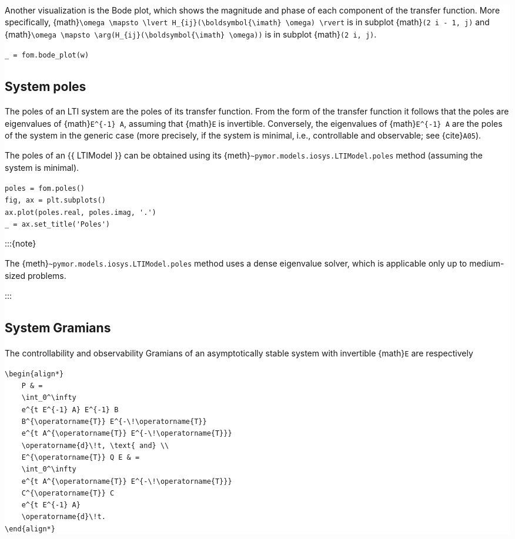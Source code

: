 Another visualization is the Bode plot,
which shows the magnitude and phase of each component of the transfer function.
More specifically,
{math}`\omega \mapsto \lvert H_{ij}(\boldsymbol{\imath} \omega) \rvert`
is in subplot {math}`(2 i - 1, j)` and
{math}`\omega \mapsto \arg(H_{ij}(\boldsymbol{\imath} \omega))`
is in subplot {math}`(2 i, j)`.

```{code-cell}
_ = fom.bode_plot(w)
```

## System poles

The poles of an LTI system are the poles of its transfer function.
From the form of the transfer function
it follows that the poles are eigenvalues of {math}`E^{-1} A`,
assuming that {math}`E` is invertible.
Conversely, the eigenvalues of {math}`E^{-1} A` are the poles of the system
in the generic case
(more precisely, if the system is minimal, i.e., controllable and observable;
see {cite}`A05`).

The poles of an {{ LTIModel }} can be obtained using its
{meth}`~pymor.models.iosys.LTIModel.poles` method
(assuming the system is minimal).

```{code-cell}
poles = fom.poles()
fig, ax = plt.subplots()
ax.plot(poles.real, poles.imag, '.')
_ = ax.set_title('Poles')
```

:::{note}

The {meth}`~pymor.models.iosys.LTIModel.poles` method uses a dense
eigenvalue solver,
which is applicable only up to medium-sized problems.

:::

## System Gramians

The controllability and observability Gramians of an asymptotically stable
system with invertible {math}`E` are respectively

```{math}
\begin{align*}
    P & =
    \int_0^\infty
    e^{t E^{-1} A} E^{-1} B
    B^{\operatorname{T}} E^{-\!\operatorname{T}}
    e^{t A^{\operatorname{T}} E^{-\!\operatorname{T}}}
    \operatorname{d}\!t, \text{ and} \\
    E^{\operatorname{T}} Q E & =
    \int_0^\infty
    e^{t A^{\operatorname{T}} E^{-\!\operatorname{T}}}
    C^{\operatorname{T}} C
    e^{t E^{-1} A}
    \operatorname{d}\!t.
\end{align*}
```
